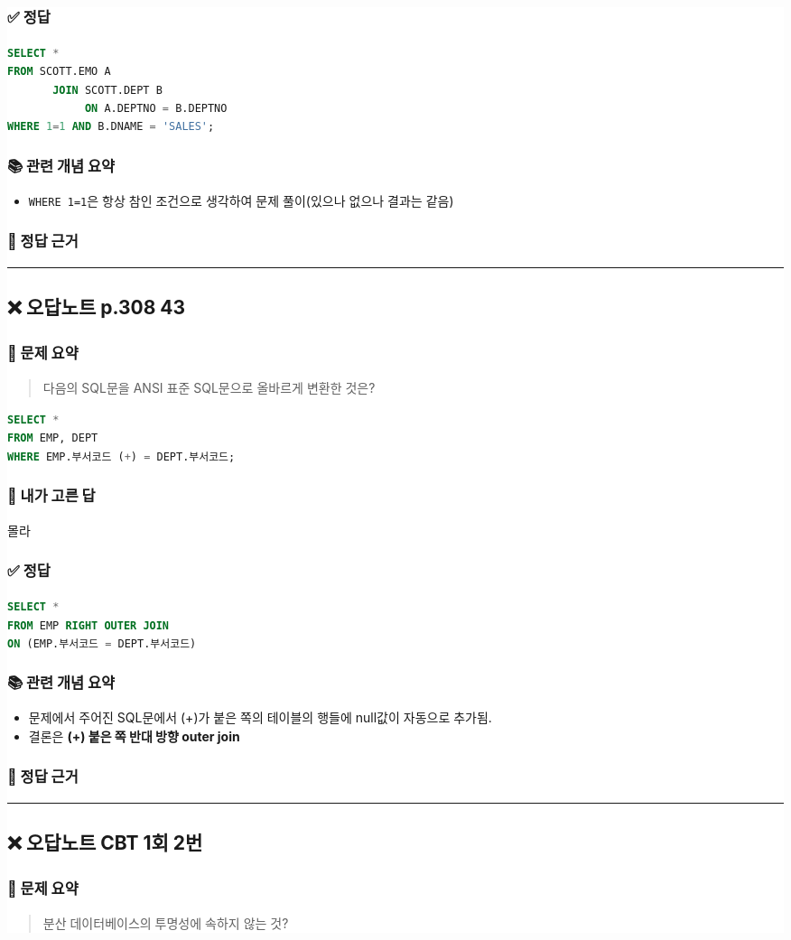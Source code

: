 ### ✅ 정답
```sql
SELECT *
FROM SCOTT.EMO A
       JOIN SCOTT.DEPT B
            ON A.DEPTNO = B.DEPTNO
WHERE 1=1 AND B.DNAME = 'SALES';

```

### 📚 관련 개념 요약
- ```WHERE 1=1```은 항상 참인 조건으로 생각하여 문제 풀이(있으나 없으나 결과는 같음)

### 🔎 정답 근거

---

## ❌ 오답노트 p.308 43

### 📌 문제 요약
> 다음의 SQL문을 ANSI 표준 SQL문으로 올바르게 변환한 것은?

```sql
SELECT *
FROM EMP, DEPT
WHERE EMP.부서코드 (+) = DEPT.부서코드;
```

### 🧠 내가 고른 답
몰라

### ✅ 정답
```sql
SELECT *
FROM EMP RIGHT OUTER JOIN
ON (EMP.부서코드 = DEPT.부서코드)
```

### 📚 관련 개념 요약
- 문제에서 주어진 SQL문에서 (+)가 붙은 쪽의 테이블의 행들에 null값이 자동으로 추가됨.
- 결론은 __(+) 붙은 쪽 반대 방향 outer join__

### 🔎 정답 근거

---

## ❌ 오답노트 CBT 1회 2번

### 📌 문제 요약
> 분산 데이터베이스의 투명성에 속하지 않는 것?
